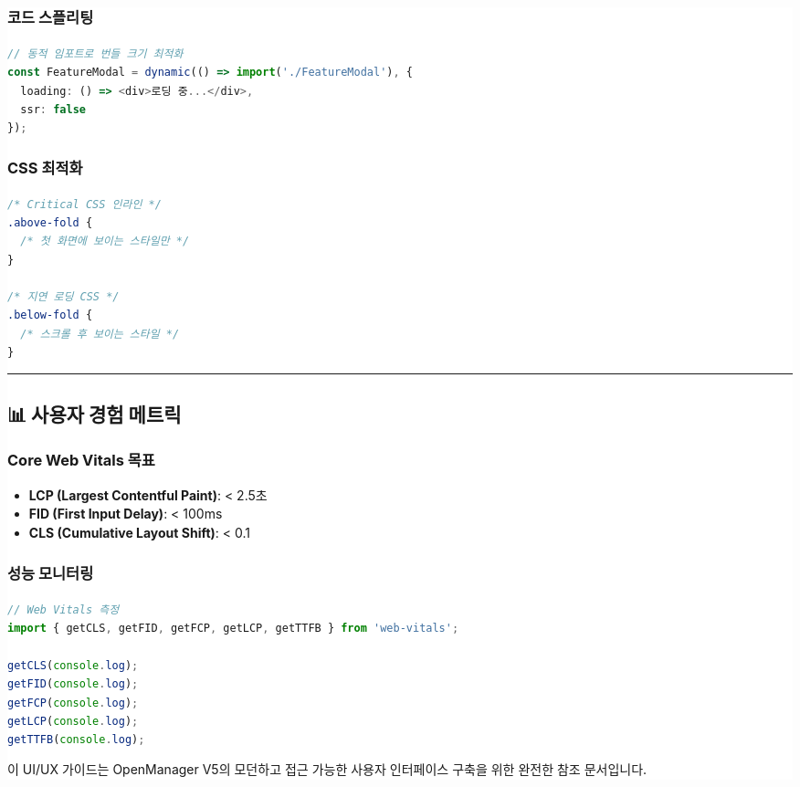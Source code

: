 ### 코드 스플리팅
```typescript
// 동적 임포트로 번들 크기 최적화
const FeatureModal = dynamic(() => import('./FeatureModal'), {
  loading: () => <div>로딩 중...</div>,
  ssr: false
});
```

### CSS 최적화
```css
/* Critical CSS 인라인 */
.above-fold {
  /* 첫 화면에 보이는 스타일만 */
}

/* 지연 로딩 CSS */
.below-fold {
  /* 스크롤 후 보이는 스타일 */
}
```

---

## 📊 사용자 경험 메트릭

### Core Web Vitals 목표
- **LCP (Largest Contentful Paint)**: < 2.5초
- **FID (First Input Delay)**: < 100ms
- **CLS (Cumulative Layout Shift)**: < 0.1

### 성능 모니터링
```typescript
// Web Vitals 측정
import { getCLS, getFID, getFCP, getLCP, getTTFB } from 'web-vitals';

getCLS(console.log);
getFID(console.log);
getFCP(console.log);
getLCP(console.log);
getTTFB(console.log);
```

이 UI/UX 가이드는 OpenManager V5의 모던하고 접근 가능한 사용자 인터페이스 구축을 위한 완전한 참조 문서입니다. 